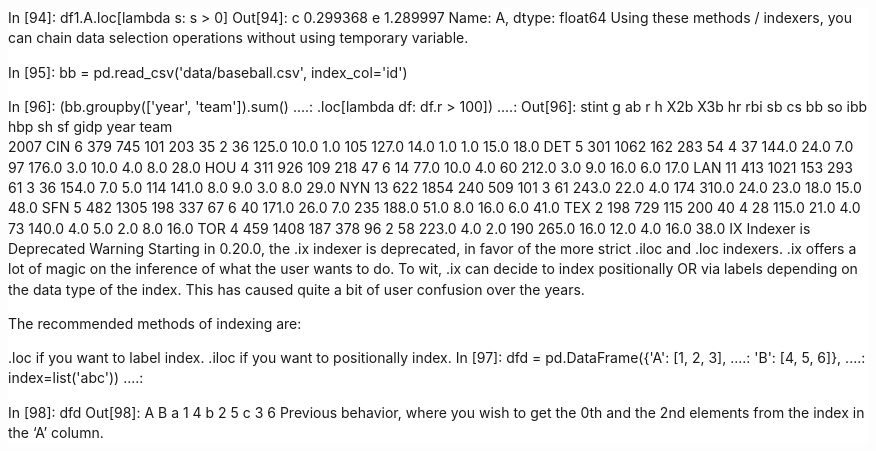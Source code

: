 In [94]: df1.A.loc[lambda s: s > 0]
Out[94]: 
c    0.299368
e    1.289997
Name: A, dtype: float64
Using these methods / indexers, you can chain data selection operations without using temporary variable.

In [95]: bb = pd.read_csv('data/baseball.csv', index_col='id')

In [96]: (bb.groupby(['year', 'team']).sum()
   ....:    .loc[lambda df: df.r > 100])
   ....: 
Out[96]: 
           stint    g    ab    r    h  X2b  X3b  hr    rbi    sb   cs   bb     so   ibb   hbp    sh    sf  gidp
year team                                                                                                      
2007 CIN       6  379   745  101  203   35    2  36  125.0  10.0  1.0  105  127.0  14.0   1.0   1.0  15.0  18.0
     DET       5  301  1062  162  283   54    4  37  144.0  24.0  7.0   97  176.0   3.0  10.0   4.0   8.0  28.0
     HOU       4  311   926  109  218   47    6  14   77.0  10.0  4.0   60  212.0   3.0   9.0  16.0   6.0  17.0
     LAN      11  413  1021  153  293   61    3  36  154.0   7.0  5.0  114  141.0   8.0   9.0   3.0   8.0  29.0
     NYN      13  622  1854  240  509  101    3  61  243.0  22.0  4.0  174  310.0  24.0  23.0  18.0  15.0  48.0
     SFN       5  482  1305  198  337   67    6  40  171.0  26.0  7.0  235  188.0  51.0   8.0  16.0   6.0  41.0
     TEX       2  198   729  115  200   40    4  28  115.0  21.0  4.0   73  140.0   4.0   5.0   2.0   8.0  16.0
     TOR       4  459  1408  187  378   96    2  58  223.0   4.0  2.0  190  265.0  16.0  12.0   4.0  16.0  38.0
IX Indexer is Deprecated
Warning Starting in 0.20.0, the .ix indexer is deprecated, in favor of the more strict .iloc and .loc indexers.
.ix offers a lot of magic on the inference of what the user wants to do. To wit, .ix can decide to index positionally OR via labels depending on the data type of the index. This has caused quite a bit of user confusion over the years.

The recommended methods of indexing are:

.loc if you want to label index.
.iloc if you want to positionally index.
In [97]: dfd = pd.DataFrame({'A': [1, 2, 3],
   ....:                     'B': [4, 5, 6]},
   ....:                    index=list('abc'))
   ....: 

In [98]: dfd
Out[98]: 
   A  B
a  1  4
b  2  5
c  3  6
Previous behavior, where you wish to get the 0th and the 2nd elements from the index in the ‘A’ column.
